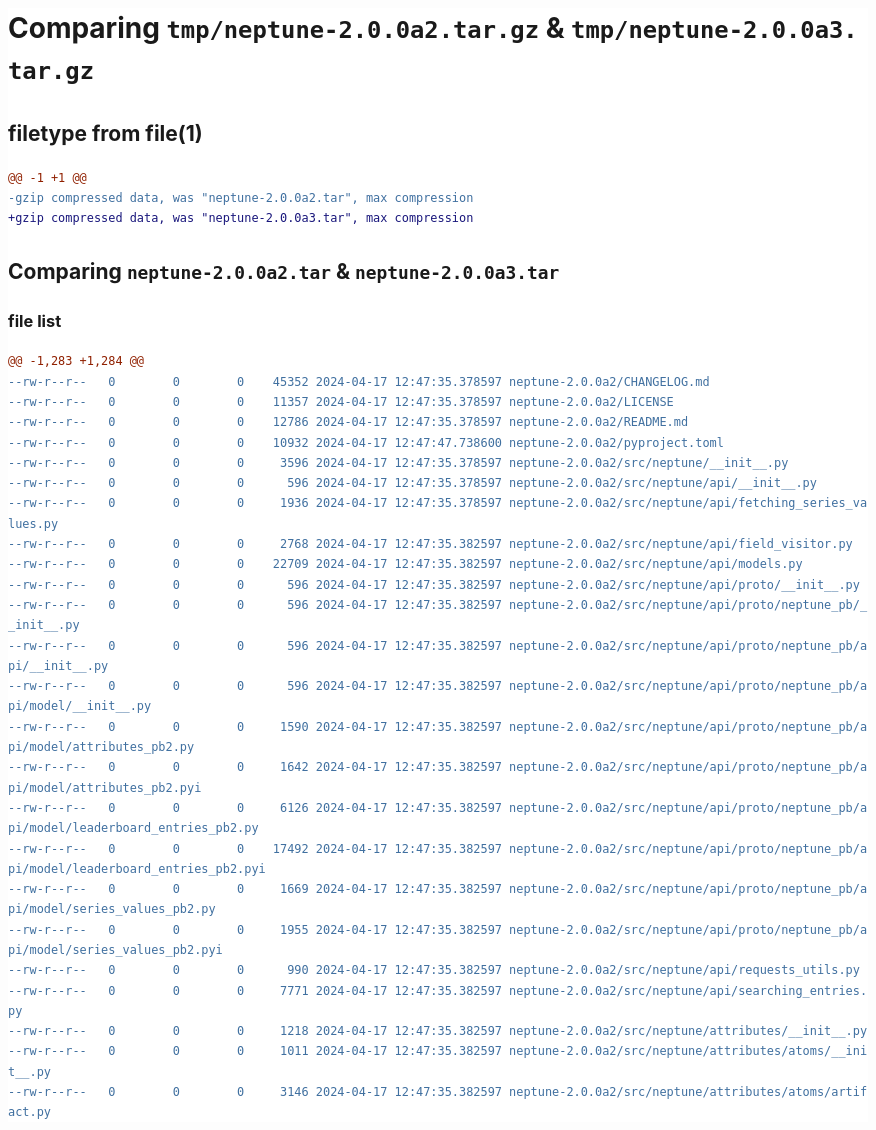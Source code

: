 # Comparing `tmp/neptune-2.0.0a2.tar.gz` & `tmp/neptune-2.0.0a3.tar.gz`

## filetype from file(1)

```diff
@@ -1 +1 @@
-gzip compressed data, was "neptune-2.0.0a2.tar", max compression
+gzip compressed data, was "neptune-2.0.0a3.tar", max compression
```

## Comparing `neptune-2.0.0a2.tar` & `neptune-2.0.0a3.tar`

### file list

```diff
@@ -1,283 +1,284 @@
--rw-r--r--   0        0        0    45352 2024-04-17 12:47:35.378597 neptune-2.0.0a2/CHANGELOG.md
--rw-r--r--   0        0        0    11357 2024-04-17 12:47:35.378597 neptune-2.0.0a2/LICENSE
--rw-r--r--   0        0        0    12786 2024-04-17 12:47:35.378597 neptune-2.0.0a2/README.md
--rw-r--r--   0        0        0    10932 2024-04-17 12:47:47.738600 neptune-2.0.0a2/pyproject.toml
--rw-r--r--   0        0        0     3596 2024-04-17 12:47:35.378597 neptune-2.0.0a2/src/neptune/__init__.py
--rw-r--r--   0        0        0      596 2024-04-17 12:47:35.378597 neptune-2.0.0a2/src/neptune/api/__init__.py
--rw-r--r--   0        0        0     1936 2024-04-17 12:47:35.378597 neptune-2.0.0a2/src/neptune/api/fetching_series_values.py
--rw-r--r--   0        0        0     2768 2024-04-17 12:47:35.382597 neptune-2.0.0a2/src/neptune/api/field_visitor.py
--rw-r--r--   0        0        0    22709 2024-04-17 12:47:35.382597 neptune-2.0.0a2/src/neptune/api/models.py
--rw-r--r--   0        0        0      596 2024-04-17 12:47:35.382597 neptune-2.0.0a2/src/neptune/api/proto/__init__.py
--rw-r--r--   0        0        0      596 2024-04-17 12:47:35.382597 neptune-2.0.0a2/src/neptune/api/proto/neptune_pb/__init__.py
--rw-r--r--   0        0        0      596 2024-04-17 12:47:35.382597 neptune-2.0.0a2/src/neptune/api/proto/neptune_pb/api/__init__.py
--rw-r--r--   0        0        0      596 2024-04-17 12:47:35.382597 neptune-2.0.0a2/src/neptune/api/proto/neptune_pb/api/model/__init__.py
--rw-r--r--   0        0        0     1590 2024-04-17 12:47:35.382597 neptune-2.0.0a2/src/neptune/api/proto/neptune_pb/api/model/attributes_pb2.py
--rw-r--r--   0        0        0     1642 2024-04-17 12:47:35.382597 neptune-2.0.0a2/src/neptune/api/proto/neptune_pb/api/model/attributes_pb2.pyi
--rw-r--r--   0        0        0     6126 2024-04-17 12:47:35.382597 neptune-2.0.0a2/src/neptune/api/proto/neptune_pb/api/model/leaderboard_entries_pb2.py
--rw-r--r--   0        0        0    17492 2024-04-17 12:47:35.382597 neptune-2.0.0a2/src/neptune/api/proto/neptune_pb/api/model/leaderboard_entries_pb2.pyi
--rw-r--r--   0        0        0     1669 2024-04-17 12:47:35.382597 neptune-2.0.0a2/src/neptune/api/proto/neptune_pb/api/model/series_values_pb2.py
--rw-r--r--   0        0        0     1955 2024-04-17 12:47:35.382597 neptune-2.0.0a2/src/neptune/api/proto/neptune_pb/api/model/series_values_pb2.pyi
--rw-r--r--   0        0        0      990 2024-04-17 12:47:35.382597 neptune-2.0.0a2/src/neptune/api/requests_utils.py
--rw-r--r--   0        0        0     7771 2024-04-17 12:47:35.382597 neptune-2.0.0a2/src/neptune/api/searching_entries.py
--rw-r--r--   0        0        0     1218 2024-04-17 12:47:35.382597 neptune-2.0.0a2/src/neptune/attributes/__init__.py
--rw-r--r--   0        0        0     1011 2024-04-17 12:47:35.382597 neptune-2.0.0a2/src/neptune/attributes/atoms/__init__.py
--rw-r--r--   0        0        0     3146 2024-04-17 12:47:35.382597 neptune-2.0.0a2/src/neptune/attributes/atoms/artifact.py
```